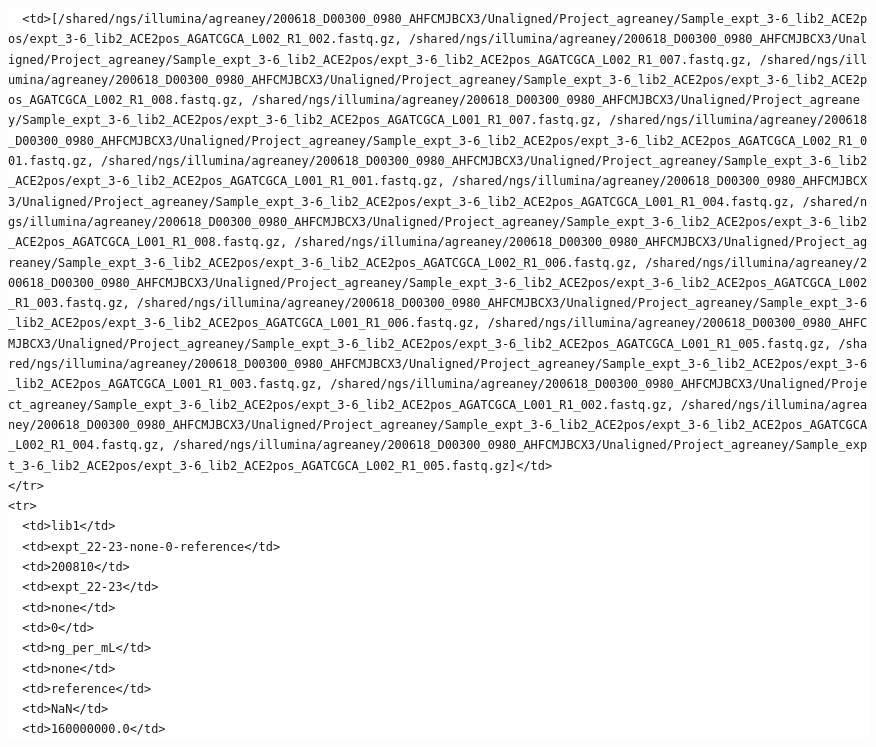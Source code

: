       <td>[/shared/ngs/illumina/agreaney/200618_D00300_0980_AHFCMJBCX3/Unaligned/Project_agreaney/Sample_expt_3-6_lib2_ACE2pos/expt_3-6_lib2_ACE2pos_AGATCGCA_L002_R1_002.fastq.gz, /shared/ngs/illumina/agreaney/200618_D00300_0980_AHFCMJBCX3/Unaligned/Project_agreaney/Sample_expt_3-6_lib2_ACE2pos/expt_3-6_lib2_ACE2pos_AGATCGCA_L002_R1_007.fastq.gz, /shared/ngs/illumina/agreaney/200618_D00300_0980_AHFCMJBCX3/Unaligned/Project_agreaney/Sample_expt_3-6_lib2_ACE2pos/expt_3-6_lib2_ACE2pos_AGATCGCA_L002_R1_008.fastq.gz, /shared/ngs/illumina/agreaney/200618_D00300_0980_AHFCMJBCX3/Unaligned/Project_agreaney/Sample_expt_3-6_lib2_ACE2pos/expt_3-6_lib2_ACE2pos_AGATCGCA_L001_R1_007.fastq.gz, /shared/ngs/illumina/agreaney/200618_D00300_0980_AHFCMJBCX3/Unaligned/Project_agreaney/Sample_expt_3-6_lib2_ACE2pos/expt_3-6_lib2_ACE2pos_AGATCGCA_L002_R1_001.fastq.gz, /shared/ngs/illumina/agreaney/200618_D00300_0980_AHFCMJBCX3/Unaligned/Project_agreaney/Sample_expt_3-6_lib2_ACE2pos/expt_3-6_lib2_ACE2pos_AGATCGCA_L001_R1_001.fastq.gz, /shared/ngs/illumina/agreaney/200618_D00300_0980_AHFCMJBCX3/Unaligned/Project_agreaney/Sample_expt_3-6_lib2_ACE2pos/expt_3-6_lib2_ACE2pos_AGATCGCA_L001_R1_004.fastq.gz, /shared/ngs/illumina/agreaney/200618_D00300_0980_AHFCMJBCX3/Unaligned/Project_agreaney/Sample_expt_3-6_lib2_ACE2pos/expt_3-6_lib2_ACE2pos_AGATCGCA_L001_R1_008.fastq.gz, /shared/ngs/illumina/agreaney/200618_D00300_0980_AHFCMJBCX3/Unaligned/Project_agreaney/Sample_expt_3-6_lib2_ACE2pos/expt_3-6_lib2_ACE2pos_AGATCGCA_L002_R1_006.fastq.gz, /shared/ngs/illumina/agreaney/200618_D00300_0980_AHFCMJBCX3/Unaligned/Project_agreaney/Sample_expt_3-6_lib2_ACE2pos/expt_3-6_lib2_ACE2pos_AGATCGCA_L002_R1_003.fastq.gz, /shared/ngs/illumina/agreaney/200618_D00300_0980_AHFCMJBCX3/Unaligned/Project_agreaney/Sample_expt_3-6_lib2_ACE2pos/expt_3-6_lib2_ACE2pos_AGATCGCA_L001_R1_006.fastq.gz, /shared/ngs/illumina/agreaney/200618_D00300_0980_AHFCMJBCX3/Unaligned/Project_agreaney/Sample_expt_3-6_lib2_ACE2pos/expt_3-6_lib2_ACE2pos_AGATCGCA_L001_R1_005.fastq.gz, /shared/ngs/illumina/agreaney/200618_D00300_0980_AHFCMJBCX3/Unaligned/Project_agreaney/Sample_expt_3-6_lib2_ACE2pos/expt_3-6_lib2_ACE2pos_AGATCGCA_L001_R1_003.fastq.gz, /shared/ngs/illumina/agreaney/200618_D00300_0980_AHFCMJBCX3/Unaligned/Project_agreaney/Sample_expt_3-6_lib2_ACE2pos/expt_3-6_lib2_ACE2pos_AGATCGCA_L001_R1_002.fastq.gz, /shared/ngs/illumina/agreaney/200618_D00300_0980_AHFCMJBCX3/Unaligned/Project_agreaney/Sample_expt_3-6_lib2_ACE2pos/expt_3-6_lib2_ACE2pos_AGATCGCA_L002_R1_004.fastq.gz, /shared/ngs/illumina/agreaney/200618_D00300_0980_AHFCMJBCX3/Unaligned/Project_agreaney/Sample_expt_3-6_lib2_ACE2pos/expt_3-6_lib2_ACE2pos_AGATCGCA_L002_R1_005.fastq.gz]</td>
    </tr>
    <tr>
      <td>lib1</td>
      <td>expt_22-23-none-0-reference</td>
      <td>200810</td>
      <td>expt_22-23</td>
      <td>none</td>
      <td>0</td>
      <td>ng_per_mL</td>
      <td>none</td>
      <td>reference</td>
      <td>NaN</td>
      <td>160000000.0</td>